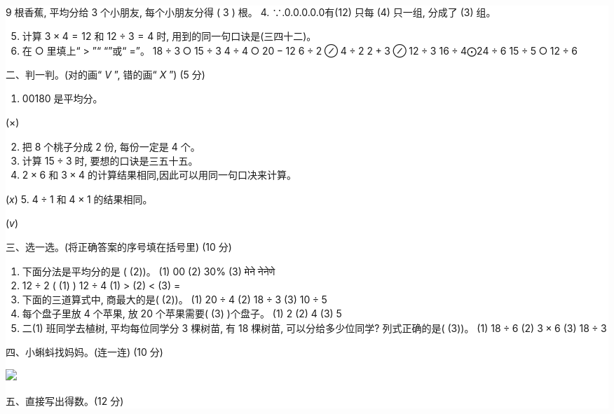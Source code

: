 9 根香蕉, 平均分给 3 个小朋友, 每个小朋友分得 ( 3 ) 根。
4. $\because .0 .0 .0 .0 .0$有(12) 只每 (4) 只一组, 分成了 (3) 组。

5. 计算 $3 \times 4=12$ 和 $12 \div 3=4$ 时, 用到的同一句口诀是(三四十二)。
6. 在 $\bigcirc$ 里填上“ > ”“ “”或“ =”。
$18 \div 3 \bigcirc 15 \div 3$
$4 \div 4 \bigcirc 20-12$
$6 \div 2 \oslash 4 \div 2$
$2+3 \oslash 12 \div 3$
$16 \div 4 \bigodot 24 \div 6$
$15 \div 5 \bigcirc 12 \div 6$

二、判一判。(对的画“ $V$ ”, 错的画“ $X$ ”) (5 分)

1. 00180 是平均分。

$(\times)$

2. 把 8 个桃子分成 2 份, 每份一定是 4 个。
3. 计算 $15 \div 3$ 时, 要想的口诀是三五十五。
4. $2 \times 6$ 和 $3 \times 4$ 的计算结果相同,因此可以用同一句口决来计算。

$(x)$
5. $4 \div 1$ 和 $4 \times 1$ 的结果相同。

$(v)$

三、选一选。(将正确答案的序号填在括号里) (10 分)

1. 下面分法是平均分的是 ( (2))。
(1) 00
(2) $30 \%$
(3) मेने नेनेणे
2. $12 \div 2$ ( (1) ) $12 \div 4$
(1) $>$
(2) $<$
(3) $=$
3. 下面的三道算式中, 商最大的是( (2))。
(1) $20 \div 4$
(2) $18 \div 3$
(3) $10 \div 5$
4. 每个盘子里放 4 个苹果, 放 20 个苹果需要( (3) )个盘子。
(1) 2
(2) 4
(3) 5
5. 二(1) 班同学去植树, 平均每位同学分 3 棵树苗, 有 18 棵树苗, 可以分给多少位同学? 列式正确的是( (3))。
(1) $18 \div 6$
(2) $3 \times 6$
(3) $18 \div 3$

四、小蝌蚪找妈妈。(连一连) (10 分)

![](https://cdn.mathpix.com/cropped/2024_04_30_f5ee6c0fe603fc70fb99g-09.jpg?height=307&width=1208&top_left_y=1522&top_left_x=1790)

五、直接写出得数。(12 分)

